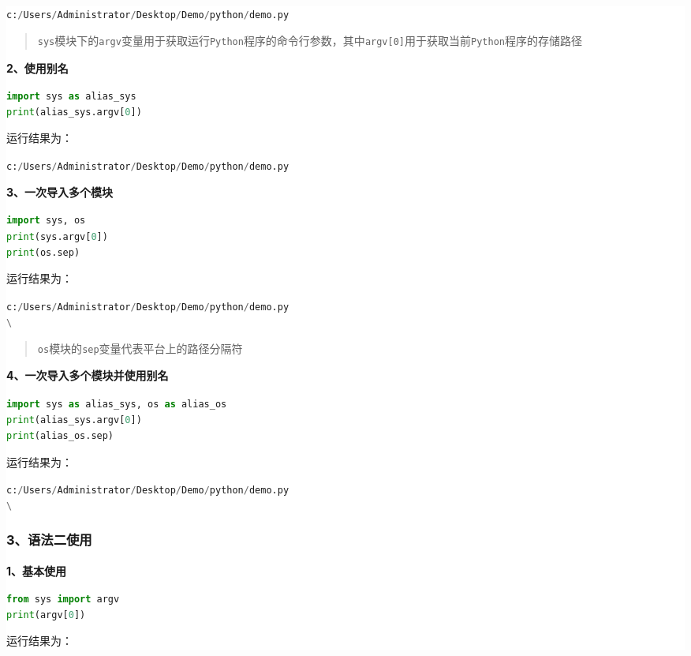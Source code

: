 ```python
c:/Users/Administrator/Desktop/Demo/python/demo.py
```

>   `sys`模块下的`argv`变量用于获取运行`Python`程序的命令行参数，其中`argv[0]`用于获取当前`Python`程序的存储路径

**2、使用别名**

```python
import sys as alias_sys
print(alias_sys.argv[0])
```

运行结果为：

```python
c:/Users/Administrator/Desktop/Demo/python/demo.py
```

**3、一次导入多个模块**

```python
import sys, os
print(sys.argv[0])
print(os.sep)
```

运行结果为：

```python
c:/Users/Administrator/Desktop/Demo/python/demo.py
\
```

>   `os`模块的`sep`变量代表平台上的路径分隔符

**4、一次导入多个模块并使用别名**

```python
import sys as alias_sys, os as alias_os
print(alias_sys.argv[0])
print(alias_os.sep)
```

运行结果为：

```python
c:/Users/Administrator/Desktop/Demo/python/demo.py
\
```

### 3、语法二使用

**1、基本使用**

```python
from sys import argv
print(argv[0])
```

运行结果为：
